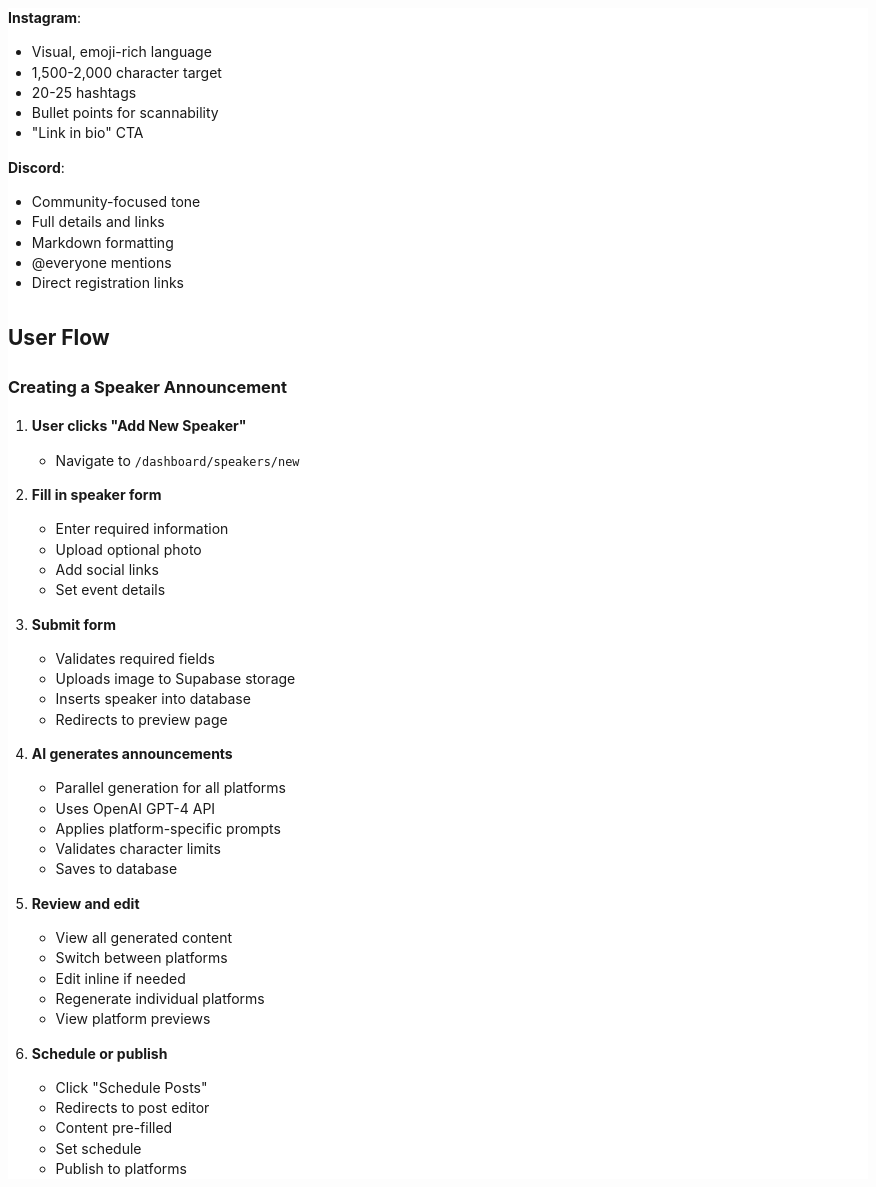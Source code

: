 **Instagram**:
- Visual, emoji-rich language
- 1,500-2,000 character target
- 20-25 hashtags
- Bullet points for scannability
- "Link in bio" CTA

**Discord**:
- Community-focused tone
- Full details and links
- Markdown formatting
- @everyone mentions
- Direct registration links

## User Flow

### Creating a Speaker Announcement

1. **User clicks "Add New Speaker"**
   - Navigate to `/dashboard/speakers/new`

2. **Fill in speaker form**
   - Enter required information
   - Upload optional photo
   - Add social links
   - Set event details

3. **Submit form**
   - Validates required fields
   - Uploads image to Supabase storage
   - Inserts speaker into database
   - Redirects to preview page

4. **AI generates announcements**
   - Parallel generation for all platforms
   - Uses OpenAI GPT-4 API
   - Applies platform-specific prompts
   - Validates character limits
   - Saves to database

5. **Review and edit**
   - View all generated content
   - Switch between platforms
   - Edit inline if needed
   - Regenerate individual platforms
   - View platform previews

6. **Schedule or publish**
   - Click "Schedule Posts"
   - Redirects to post editor
   - Content pre-filled
   - Set schedule
   - Publish to platforms
